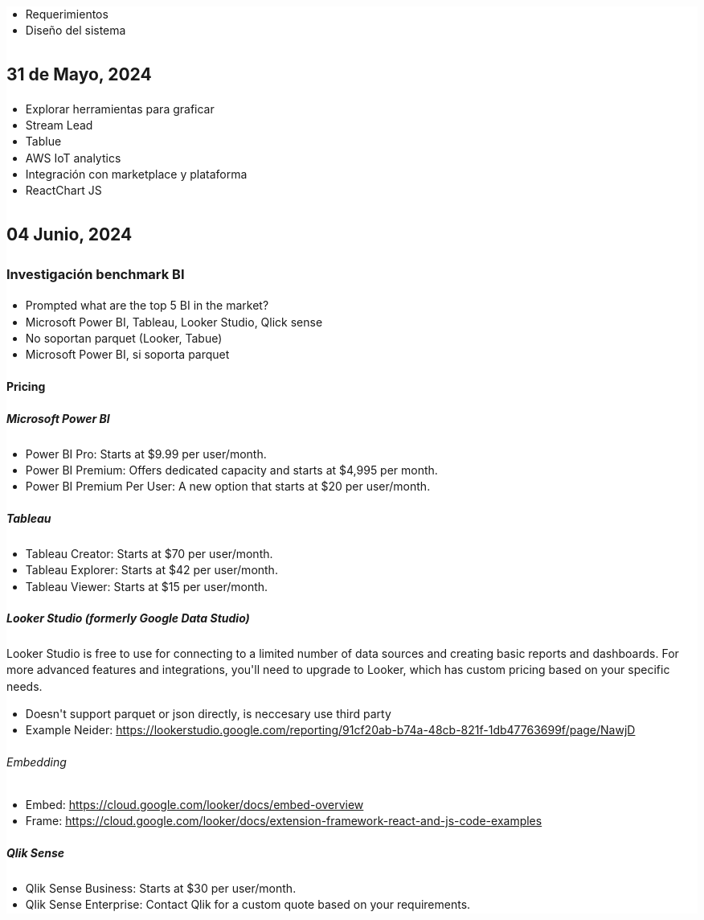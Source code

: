 - Requerimientos
- Diseño del sistema

## 31 de Mayo, 2024

- Explorar herramientas para graficar
- Stream Lead
- Tablue
- AWS IoT analytics
- Integración con marketplace y plataforma
- ReactChart JS

## 04 Junio, 2024

### Investigación benchmark BI

- Prompted what are the top 5 BI in the market?
- Microsoft Power BI, Tableau, Looker Studio, Qlick sense
- No soportan parquet (Looker, Tabue)
- Microsoft Power BI, si soporta parquet

#### Pricing

##### Microsoft Power BI

- Power BI Pro: Starts at $9.99 per user/month.
- Power BI Premium: Offers dedicated capacity and starts at $4,995 per month.
- Power BI Premium Per User: A new option that starts at $20 per user/month.

##### Tableau

- Tableau Creator: Starts at $70 per user/month.
- Tableau Explorer: Starts at $42 per user/month.
- Tableau Viewer: Starts at $15 per user/month.

##### Looker Studio (formerly Google Data Studio)

Looker Studio is free to use for connecting to a limited number of data sources and creating basic reports and dashboards.
For more advanced features and integrations, you'll need to upgrade to Looker, which has custom pricing based on your specific needs.

- Doesn't support parquet or json directly, is neccesary use third party
- Example Neider: <https://lookerstudio.google.com/reporting/91cf20ab-b74a-48cb-821f-1db47763699f/page/NawjD>

###### Embedding

- Embed: <https://cloud.google.com/looker/docs/embed-overview>
- Frame: <https://cloud.google.com/looker/docs/extension-framework-react-and-js-code-examples>

##### Qlik Sense

- Qlik Sense Business: Starts at $30 per user/month.
- Qlik Sense Enterprise: Contact Qlik for a custom quote based on your requirements.
